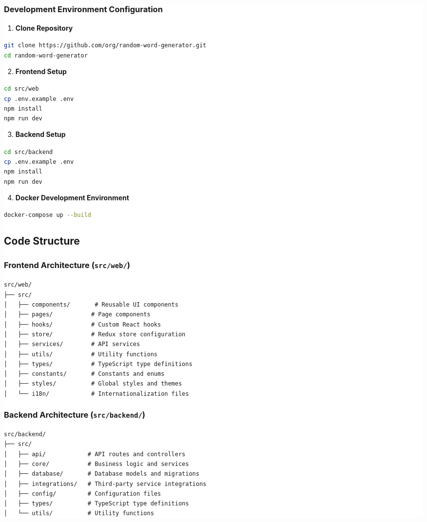 ### Development Environment Configuration

1. **Clone Repository**
```bash
git clone https://github.com/org/random-word-generator.git
cd random-word-generator
```

2. **Frontend Setup**
```bash
cd src/web
cp .env.example .env
npm install
npm run dev
```

3. **Backend Setup**
```bash
cd src/backend
cp .env.example .env
npm install
npm run dev
```

4. **Docker Development Environment**
```bash
docker-compose up --build
```

## Code Structure

### Frontend Architecture (`src/web/`)
```
src/web/
├── src/
│   ├── components/       # Reusable UI components
│   ├── pages/           # Page components
│   ├── hooks/           # Custom React hooks
│   ├── store/           # Redux store configuration
│   ├── services/        # API services
│   ├── utils/           # Utility functions
│   ├── types/           # TypeScript type definitions
│   ├── constants/       # Constants and enums
│   ├── styles/          # Global styles and themes
│   └── i18n/            # Internationalization files
```

### Backend Architecture (`src/backend/`)
```
src/backend/
├── src/
│   ├── api/            # API routes and controllers
│   ├── core/           # Business logic and services
│   ├── database/       # Database models and migrations
│   ├── integrations/   # Third-party service integrations
│   ├── config/         # Configuration files
│   ├── types/          # TypeScript type definitions
│   └── utils/          # Utility functions
```

